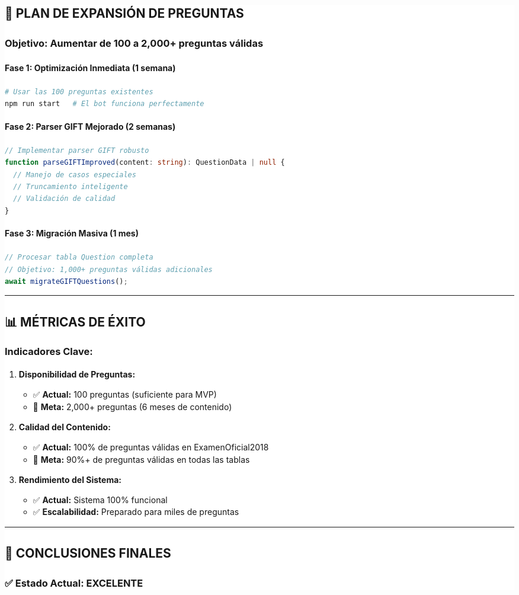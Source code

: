
## 🔮 **PLAN DE EXPANSIÓN DE PREGUNTAS**

### **Objetivo: Aumentar de 100 a 2,000+ preguntas válidas**

#### **Fase 1: Optimización Inmediata (1 semana)**
```bash
# Usar las 100 preguntas existentes
npm run start   # El bot funciona perfectamente
```

#### **Fase 2: Parser GIFT Mejorado (2 semanas)**
```typescript
// Implementar parser GIFT robusto
function parseGIFTImproved(content: string): QuestionData | null {
  // Manejo de casos especiales
  // Truncamiento inteligente
  // Validación de calidad
}
```

#### **Fase 3: Migración Masiva (1 mes)**
```typescript
// Procesar tabla Question completa
// Objetivo: 1,000+ preguntas válidas adicionales
await migrateGIFTQuestions();
```

---

## 📊 **MÉTRICAS DE ÉXITO**

### **Indicadores Clave:**

1. **Disponibilidad de Preguntas:**
   - ✅ **Actual:** 100 preguntas (suficiente para MVP)
   - 🎯 **Meta:** 2,000+ preguntas (6 meses de contenido)

2. **Calidad del Contenido:**
   - ✅ **Actual:** 100% de preguntas válidas en ExamenOficial2018
   - 🎯 **Meta:** 90%+ de preguntas válidas en todas las tablas

3. **Rendimiento del Sistema:**
   - ✅ **Actual:** Sistema 100% funcional
   - ✅ **Escalabilidad:** Preparado para miles de preguntas

---

## 🎉 **CONCLUSIONES FINALES**

### **✅ Estado Actual: EXCELENTE**
